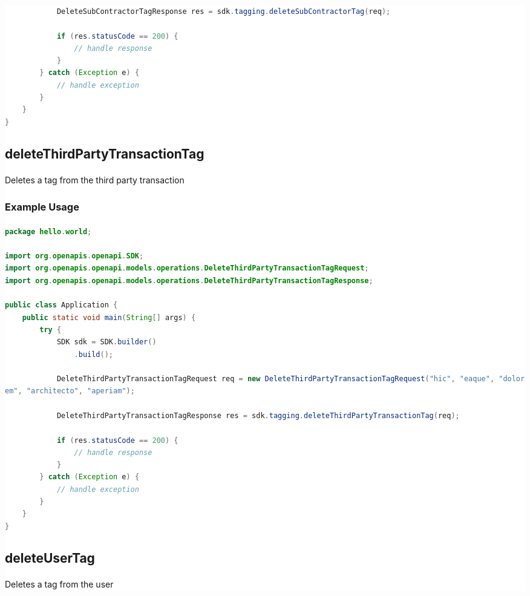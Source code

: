 ```java
            DeleteSubContractorTagResponse res = sdk.tagging.deleteSubContractorTag(req);

            if (res.statusCode == 200) {
                // handle response
            }
        } catch (Exception e) {
            // handle exception
        }
    }
}
```

## deleteThirdPartyTransactionTag

Deletes a tag from the third party transaction

### Example Usage

```java
package hello.world;

import org.openapis.openapi.SDK;
import org.openapis.openapi.models.operations.DeleteThirdPartyTransactionTagRequest;
import org.openapis.openapi.models.operations.DeleteThirdPartyTransactionTagResponse;

public class Application {
    public static void main(String[] args) {
        try {
            SDK sdk = SDK.builder()
                .build();

            DeleteThirdPartyTransactionTagRequest req = new DeleteThirdPartyTransactionTagRequest("hic", "eaque", "dolorem", "architecto", "aperiam");            

            DeleteThirdPartyTransactionTagResponse res = sdk.tagging.deleteThirdPartyTransactionTag(req);

            if (res.statusCode == 200) {
                // handle response
            }
        } catch (Exception e) {
            // handle exception
        }
    }
}
```

## deleteUserTag

Deletes a tag from the user
